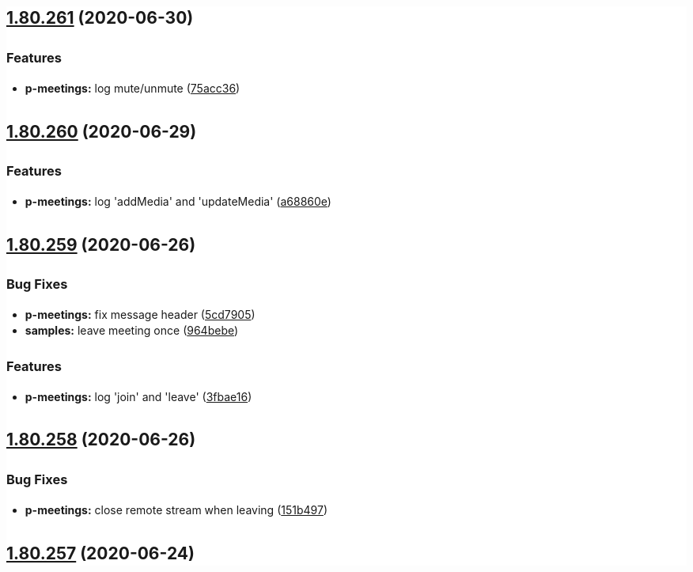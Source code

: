 

## [1.80.261](https://github.com/webex/webex-js-sdk/compare/v1.80.260...v1.80.261) (2020-06-30)


### Features

* **p-meetings:** log mute/unmute ([75acc36](https://github.com/webex/webex-js-sdk/commit/75acc36f12897eac34548fbb894c01906ebdde82))



## [1.80.260](https://github.com/webex/webex-js-sdk/compare/v1.80.259...v1.80.260) (2020-06-29)


### Features

* **p-meetings:** log 'addMedia' and 'updateMedia' ([a68860e](https://github.com/webex/webex-js-sdk/commit/a68860eacb848026589b5b03149bdad220a2d8ef))



## [1.80.259](https://github.com/webex/webex-js-sdk/compare/v1.80.258...v1.80.259) (2020-06-26)


### Bug Fixes

* **p-meetings:** fix message header ([5cd7905](https://github.com/webex/webex-js-sdk/commit/5cd79056755fd47a0f590a46d958558e9f229723))
* **samples:** leave meeting once ([964bebe](https://github.com/webex/webex-js-sdk/commit/964bebec381b3f49037c16d20f68f0fa8286d223))


### Features

* **p-meetings:** log 'join' and 'leave' ([3fbae16](https://github.com/webex/webex-js-sdk/commit/3fbae166b58d179760e8c770a2fb836a3a9c488c))



## [1.80.258](https://github.com/webex/webex-js-sdk/compare/v1.80.257...v1.80.258) (2020-06-26)


### Bug Fixes

* **p-meetings:** close remote stream when leaving ([151b497](https://github.com/webex/webex-js-sdk/commit/151b49769dbb8ca995fce58c1a492f6a0d30d9b8))



## [1.80.257](https://github.com/webex/webex-js-sdk/compare/v1.80.256...v1.80.257) (2020-06-24)
